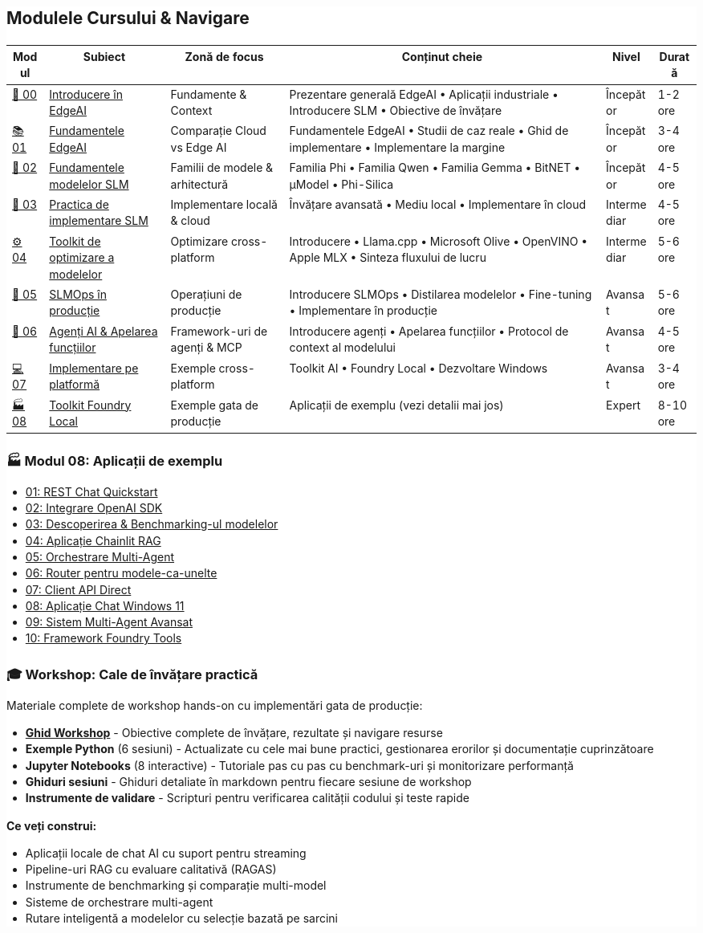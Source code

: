## Modulele Cursului & Navigare

| Modul | Subiect | Zonă de focus | Conținut cheie | Nivel | Durată |
|-------|---------|---------------|----------------|-------|--------|
| [📖 00 ](./introduction.md) | [Introducere în EdgeAI](./introduction.md) | Fundamente & Context | Prezentare generală EdgeAI • Aplicații industriale • Introducere SLM • Obiective de învățare | Începător | 1-2 ore |
| [📚 01](../../Module01) | [Fundamentele EdgeAI](./Module01/README.md) | Comparație Cloud vs Edge AI | Fundamentele EdgeAI • Studii de caz reale • Ghid de implementare • Implementare la margine | Începător | 3-4 ore |
| [🧠 02](../../Module02) | [Fundamentele modelelor SLM](./Module02/README.md) | Familii de modele & arhitectură | Familia Phi • Familia Qwen • Familia Gemma • BitNET • μModel • Phi-Silica | Începător | 4-5 ore |
| [🚀 03](../../Module03) | [Practica de implementare SLM](./Module03/README.md) | Implementare locală & cloud | Învățare avansată • Mediu local • Implementare în cloud | Intermediar | 4-5 ore |
| [⚙️ 04](../../Module04) | [Toolkit de optimizare a modelelor](./Module04/README.md) | Optimizare cross-platform | Introducere • Llama.cpp • Microsoft Olive • OpenVINO • Apple MLX • Sinteza fluxului de lucru | Intermediar | 5-6 ore |
| [🔧 05](../../Module05) | [SLMOps în producție](./Module05/README.md) | Operațiuni de producție | Introducere SLMOps • Distilarea modelelor • Fine-tuning • Implementare în producție | Avansat | 5-6 ore |
| [🤖 06](../../Module06) | [Agenți AI & Apelarea funcțiilor](./Module06/README.md) | Framework-uri de agenți & MCP | Introducere agenți • Apelarea funcțiilor • Protocol de context al modelului | Avansat | 4-5 ore |
| [💻 07](../../Module07) | [Implementare pe platformă](./Module07/README.md) | Exemple cross-platform | Toolkit AI • Foundry Local • Dezvoltare Windows | Avansat | 3-4 ore |
| [🏭 08](../../Module08) | [Toolkit Foundry Local](./Module08/README.md) | Exemple gata de producție | Aplicații de exemplu (vezi detalii mai jos) | Expert | 8-10 ore |

### 🏭 **Modul 08: Aplicații de exemplu**

- [01: REST Chat Quickstart](./Module08/samples/01/README.md)
- [02: Integrare OpenAI SDK](./Module08/samples/02/README.md)
- [03: Descoperirea & Benchmarking-ul modelelor](./Module08/samples/03/README.md)
- [04: Aplicație Chainlit RAG](./Module08/samples/04/README.md)
- [05: Orchestrare Multi-Agent](./Module08/samples/05/README.md)
- [06: Router pentru modele-ca-unelte](./Module08/samples/06/README.md)
- [07: Client API Direct](./Module08/samples/07/README.md)
- [08: Aplicație Chat Windows 11](./Module08/samples/08/README.md)
- [09: Sistem Multi-Agent Avansat](./Module08/samples/09/README.md)
- [10: Framework Foundry Tools](./Module08/samples/10/README.md)

### 🎓 **Workshop: Cale de învățare practică**

Materiale complete de workshop hands-on cu implementări gata de producție:

- **[Ghid Workshop](./Workshop/Readme.md)** - Obiective complete de învățare, rezultate și navigare resurse
- **Exemple Python** (6 sesiuni) - Actualizate cu cele mai bune practici, gestionarea erorilor și documentație cuprinzătoare
- **Jupyter Notebooks** (8 interactive) - Tutoriale pas cu pas cu benchmark-uri și monitorizare performanță
- **Ghiduri sesiuni** - Ghiduri detaliate în markdown pentru fiecare sesiune de workshop
- **Instrumente de validare** - Scripturi pentru verificarea calității codului și teste rapide

**Ce veți construi:**
- Aplicații locale de chat AI cu suport pentru streaming
- Pipeline-uri RAG cu evaluare calitativă (RAGAS)
- Instrumente de benchmarking și comparație multi-model
- Sisteme de orchestrare multi-agent
- Rutare inteligentă a modelelor cu selecție bazată pe sarcini
